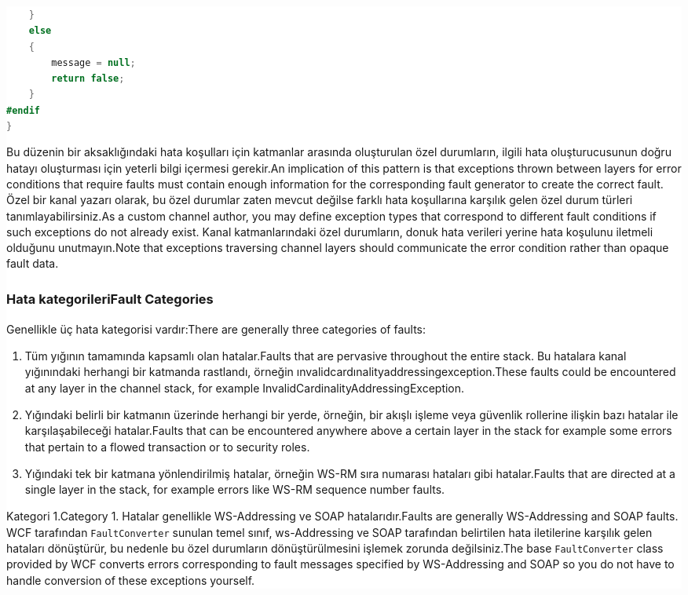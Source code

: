 ```csharp  
    }  
    else  
    {  
        message = null;  
        return false;  
    }  
#endif  
}  
```  
  
 <span data-ttu-id="04579-220">Bu düzenin bir aksaklığındaki hata koşulları için katmanlar arasında oluşturulan özel durumların, ilgili hata oluşturucusunun doğru hatayı oluşturması için yeterli bilgi içermesi gerekir.</span><span class="sxs-lookup"><span data-stu-id="04579-220">An implication of this pattern is that exceptions thrown between layers for error conditions that require faults must contain enough information for the corresponding fault generator to create the correct fault.</span></span> <span data-ttu-id="04579-221">Özel bir kanal yazarı olarak, bu özel durumlar zaten mevcut değilse farklı hata koşullarına karşılık gelen özel durum türleri tanımlayabilirsiniz.</span><span class="sxs-lookup"><span data-stu-id="04579-221">As a custom channel author, you may define exception types that correspond to different fault conditions if such exceptions do not already exist.</span></span> <span data-ttu-id="04579-222">Kanal katmanlarındaki özel durumların, donuk hata verileri yerine hata koşulunu iletmeli olduğunu unutmayın.</span><span class="sxs-lookup"><span data-stu-id="04579-222">Note that exceptions traversing channel layers should communicate the error condition rather than opaque fault data.</span></span>  
  
### <a name="fault-categories"></a><span data-ttu-id="04579-223">Hata kategorileri</span><span class="sxs-lookup"><span data-stu-id="04579-223">Fault Categories</span></span>  
 <span data-ttu-id="04579-224">Genellikle üç hata kategorisi vardır:</span><span class="sxs-lookup"><span data-stu-id="04579-224">There are generally three categories of faults:</span></span>  
  
1. <span data-ttu-id="04579-225">Tüm yığının tamamında kapsamlı olan hatalar.</span><span class="sxs-lookup"><span data-stu-id="04579-225">Faults that are pervasive throughout the entire stack.</span></span> <span data-ttu-id="04579-226">Bu hatalara kanal yığınındaki herhangi bir katmanda rastlandı, örneğin ınvalidcardınalityaddressingexception.</span><span class="sxs-lookup"><span data-stu-id="04579-226">These faults could be encountered at any layer in the channel stack, for example InvalidCardinalityAddressingException.</span></span>  
  
2. <span data-ttu-id="04579-227">Yığındaki belirli bir katmanın üzerinde herhangi bir yerde, örneğin, bir akışlı işleme veya güvenlik rollerine ilişkin bazı hatalar ile karşılaşabileceği hatalar.</span><span class="sxs-lookup"><span data-stu-id="04579-227">Faults that can be encountered anywhere above a certain layer in the stack for example some errors that pertain to a flowed transaction or to security roles.</span></span>  
  
3. <span data-ttu-id="04579-228">Yığındaki tek bir katmana yönlendirilmiş hatalar, örneğin WS-RM sıra numarası hataları gibi hatalar.</span><span class="sxs-lookup"><span data-stu-id="04579-228">Faults that are directed at a single layer in the stack, for example errors like WS-RM sequence number faults.</span></span>  
  
 <span data-ttu-id="04579-229">Kategori 1.</span><span class="sxs-lookup"><span data-stu-id="04579-229">Category 1.</span></span> <span data-ttu-id="04579-230">Hatalar genellikle WS-Addressing ve SOAP hatalarıdır.</span><span class="sxs-lookup"><span data-stu-id="04579-230">Faults are generally WS-Addressing and SOAP faults.</span></span> <span data-ttu-id="04579-231">WCF tarafından `FaultConverter` sunulan temel sınıf, ws-Addressing ve SOAP tarafından belirtilen hata iletilerine karşılık gelen hataları dönüştürür, bu nedenle bu özel durumların dönüştürülmesini işlemek zorunda değilsiniz.</span><span class="sxs-lookup"><span data-stu-id="04579-231">The base `FaultConverter` class provided by WCF converts errors corresponding to fault messages specified by WS-Addressing and SOAP so you do not have to handle conversion of these exceptions yourself.</span></span>  
  